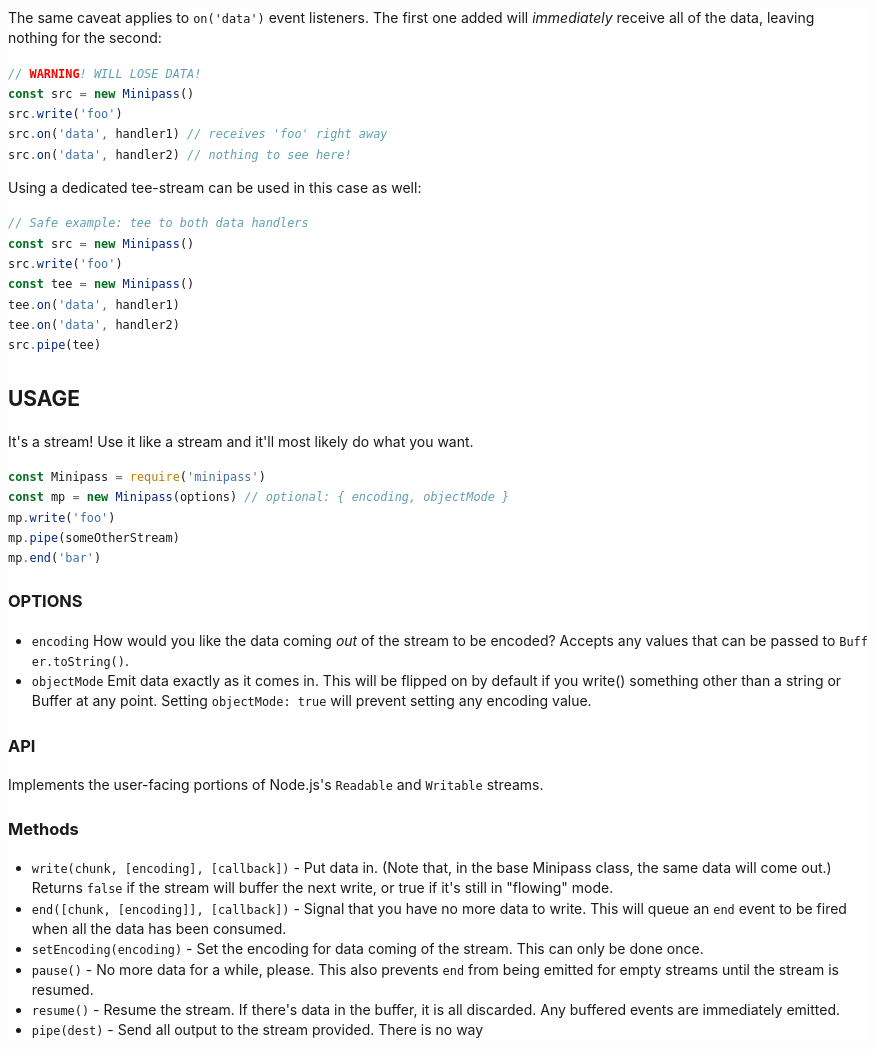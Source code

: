 The same caveat applies to `on('data')` event listeners.  The first one
added will _immediately_ receive all of the data, leaving nothing for the
second:

```js
// WARNING! WILL LOSE DATA!
const src = new Minipass()
src.write('foo')
src.on('data', handler1) // receives 'foo' right away
src.on('data', handler2) // nothing to see here!
```

Using a dedicated tee-stream can be used in this case as well:

```js
// Safe example: tee to both data handlers
const src = new Minipass()
src.write('foo')
const tee = new Minipass()
tee.on('data', handler1)
tee.on('data', handler2)
src.pipe(tee)
```

## USAGE

It's a stream!  Use it like a stream and it'll most likely do what you
want.

```js
const Minipass = require('minipass')
const mp = new Minipass(options) // optional: { encoding, objectMode }
mp.write('foo')
mp.pipe(someOtherStream)
mp.end('bar')
```

### OPTIONS

* `encoding` How would you like the data coming _out_ of the stream to be
  encoded?  Accepts any values that can be passed to `Buffer.toString()`.
* `objectMode` Emit data exactly as it comes in.  This will be flipped on
  by default if you write() something other than a string or Buffer at any
  point.  Setting `objectMode: true` will prevent setting any encoding
  value.

### API

Implements the user-facing portions of Node.js's `Readable` and `Writable`
streams.

### Methods

* `write(chunk, [encoding], [callback])` - Put data in.  (Note that, in the
  base Minipass class, the same data will come out.)  Returns `false` if
  the stream will buffer the next write, or true if it's still in "flowing"
  mode.
* `end([chunk, [encoding]], [callback])` - Signal that you have no more
  data to write.  This will queue an `end` event to be fired when all the
  data has been consumed.
* `setEncoding(encoding)` - Set the encoding for data coming of the stream.
  This can only be done once.
* `pause()` - No more data for a while, please.  This also prevents `end`
  from being emitted for empty streams until the stream is resumed.
* `resume()` - Resume the stream.  If there's data in the buffer, it is all
  discarded.  Any buffered events are immediately emitted.
* `pipe(dest)` - Send all output to the stream provided.  There is no way